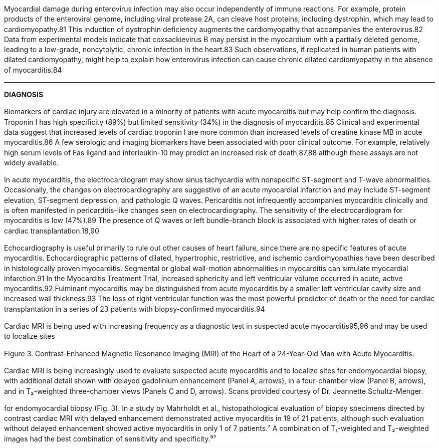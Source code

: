 Myocardial damage during enterovirus infection may also occur independently of immune reactions. For example, protein products of the enteroviral genome, including viral protease 2A, can cleave host proteins, including dystrophin, which may lead to cardiomyopathy.81 This induction of dystrophin deficiency augments the cardiomyopathy that accompanies the enterovirus.82 Data from experimental models indicate that coxsackievirus B may persist in the myocardium with a partially deleted genome, leading to a low-grade, noncytolytic, chronic infection in the heart.83 Such observations, if replicated in human patients with dilated cardiomyopathy, might help to explain how enterovirus infection can cause chronic dilated cardiomyopathy in the absence of myocarditis.84

---

**DIAGNOSIS**

Biomarkers of cardiac injury are elevated in a minority of patients with acute myocarditis but may help confirm the diagnosis. Troponin I has high specificity (89%) but limited sensitivity (34%) in the diagnosis of myocarditis.85 Clinical and experimental data suggest that increased levels of cardiac troponin I are more common than increased levels of creatine kinase MB in acute myocarditis.86 A few serologic and imaging biomarkers have been associated with poor clinical outcome. For example, relatively high serum levels of Fas ligand and interleukin-10 may predict an increased risk of death,87,88 although these assays are not widely available.

In acute myocarditis, the electrocardiogram may show sinus tachycardia with nonspecific ST-segment and T-wave abnormalities. Occasionally, the changes on electrocardiography are suggestive of an acute myocardial infarction and may include ST-segment elevation, ST-segment depression, and pathologic Q waves. Pericarditis not infrequently accompanies myocarditis clinically and is often manifested in pericarditis-like changes seen on electrocardiography. The sensitivity of the electrocardiogram for myocarditis is low (47%).89 The presence of Q waves or left bundle-branch block is associated with higher rates of death or cardiac transplantation.18,90

Echocardiography is useful primarily to rule out other causes of heart failure, since there are no specific features of acute myocarditis. Echocardiographic patterns of dilated, hypertrophic, restrictive, and ischemic cardiomyopathies have been described in histologically proven myocarditis. Segmental or global wall-motion abnormalities in myocarditis can simulate myocardial infarction.91 In the Myocarditis Treatment Trial, increased sphericity and left ventricular volume occurred in acute, active myocarditis.92 Fulminant myocarditis may be distinguished from acute myocarditis by a smaller left ventricular cavity size and increased wall thickness.93 The loss of right ventricular function was the most powerful predictor of death or the need for cardiac transplantation in a series of 23 patients with biopsy-confirmed myocarditis.94

Cardiac MRI is being used with increasing frequency as a diagnostic test in suspected acute myocarditis95,96 and may be used to localize sites

Figure 3. Contrast-Enhanced Magnetic Resonance Imaging (MRI) of the Heart of a 24-Year-Old Man with Acute Myocarditis.

Cardiac MRI is being increasingly used to evaluate suspected acute myocarditis and to localize sites for endomyocardial biopsy, with additional detail shown with delayed gadolinium enhancement (Panel A, arrows), in a four-chamber view (Panel B, arrows), and in T₂-weighted three-chamber views (Panels C and D, arrows). Scans provided courtesy of Dr. Jeannette Schultz-Menger.

for endomyocardial biopsy (Fig. 3). In a study by Mahrholdt et al., histopathological evaluation of biopsy specimens directed by contrast cardiac MRI with delayed enhancement demonstrated active myocarditis in 19 of 21 patients, although such evaluation without delayed enhancement showed active myocarditis in only 1 of 7 patients.⁷ A combination of T₁-weighted and T₂-weighted images had the best combination of sensitivity and specificity.⁹⁷
